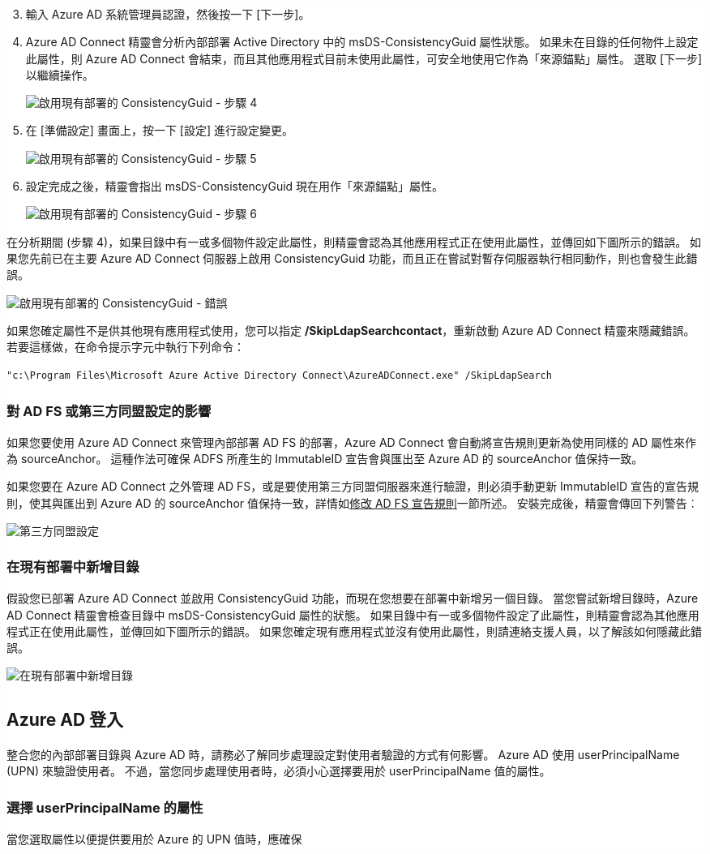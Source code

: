 3. 輸入 Azure AD 系統管理員認證，然後按一下 [下一步]。

4. Azure AD Connect 精靈會分析內部部署 Active Directory 中的 msDS-ConsistencyGuid 屬性狀態。 如果未在目錄的任何物件上設定此屬性，則 Azure AD Connect 會結束，而且其他應用程式目前未使用此屬性，可安全地使用它作為「來源錨點」屬性。 選取 [下一步] 以繼續操作。

   ![啟用現有部署的 ConsistencyGuid - 步驟 4](./media/active-directory-aadconnect-design-concepts/consistencyguidexistingdeployment02.png)

5. 在 [準備設定] 畫面上，按一下 [設定] 進行設定變更。

   ![啟用現有部署的 ConsistencyGuid - 步驟 5](./media/active-directory-aadconnect-design-concepts/consistencyguidexistingdeployment03.png)

6. 設定完成之後，精靈會指出 msDS-ConsistencyGuid 現在用作「來源錨點」屬性。

   ![啟用現有部署的 ConsistencyGuid - 步驟 6](./media/active-directory-aadconnect-design-concepts/consistencyguidexistingdeployment04.png)

在分析期間 (步驟 4)，如果目錄中有一或多個物件設定此屬性，則精靈會認為其他應用程式正在使用此屬性，並傳回如下圖所示的錯誤。 如果您先前已在主要 Azure AD Connect 伺服器上啟用 ConsistencyGuid 功能，而且正在嘗試對暫存伺服器執行相同動作，則也會發生此錯誤。

![啟用現有部署的 ConsistencyGuid - 錯誤](./media/active-directory-aadconnect-design-concepts/consistencyguidexistingdeploymenterror.png)

 如果您確定屬性不是供其他現有應用程式使用，您可以指定 **/SkipLdapSearchcontact**，重新啟動 Azure AD Connect 精靈來隱藏錯誤。 若要這樣做，在命令提示字元中執行下列命令：

```
"c:\Program Files\Microsoft Azure Active Directory Connect\AzureADConnect.exe" /SkipLdapSearch
```

### <a name="impact-on-ad-fs-or-third-party-federation-configuration"></a>對 AD FS 或第三方同盟設定的影響
如果您要使用 Azure AD Connect 來管理內部部署 AD FS 的部署，Azure AD Connect 會自動將宣告規則更新為使用同樣的 AD 屬性來作為 sourceAnchor。 這種作法可確保 ADFS 所產生的 ImmutableID 宣告會與匯出至 Azure AD 的 sourceAnchor 值保持一致。

如果您要在 Azure AD Connect 之外管理 AD FS，或是要使用第三方同盟伺服器來進行驗證，則必須手動更新 ImmutableID 宣告的宣告規則，使其與匯出到 Azure AD 的 sourceAnchor 值保持一致，詳情如[修改 AD FS 宣告規則](https://docs.microsoft.com/azure/active-directory/connect/active-directory-aadconnect-federation-management#modclaims)一節所述。 安裝完成後，精靈會傳回下列警告︰

![第三方同盟設定](./media/active-directory-aadconnect-design-concepts/consistencyGuid-03.png)

### <a name="adding-new-directories-to-existing-deployment"></a>在現有部署中新增目錄
假設您已部署 Azure AD Connect 並啟用 ConsistencyGuid 功能，而現在您想要在部署中新增另一個目錄。 當您嘗試新增目錄時，Azure AD Connect 精靈會檢查目錄中 msDS-ConsistencyGuid 屬性的狀態。 如果目錄中有一或多個物件設定了此屬性，則精靈會認為其他應用程式正在使用此屬性，並傳回如下圖所示的錯誤。 如果您確定現有應用程式並沒有使用此屬性，則請連絡支援人員，以了解該如何隱藏此錯誤。

![在現有部署中新增目錄](./media/active-directory-aadconnect-design-concepts/consistencyGuid-04.png)

## <a name="azure-ad-sign-in"></a>Azure AD 登入
整合您的內部部署目錄與 Azure AD 時，請務必了解同步處理設定對使用者驗證的方式有何影響。 Azure AD 使用 userPrincipalName (UPN) 來驗證使用者。 不過，當您同步處理使用者時，必須小心選擇要用於 userPrincipalName 值的屬性。

### <a name="choosing-the-attribute-for-userprincipalname"></a>選擇 userPrincipalName 的屬性
當您選取屬性以便提供要用於 Azure 的 UPN 值時，應確保
